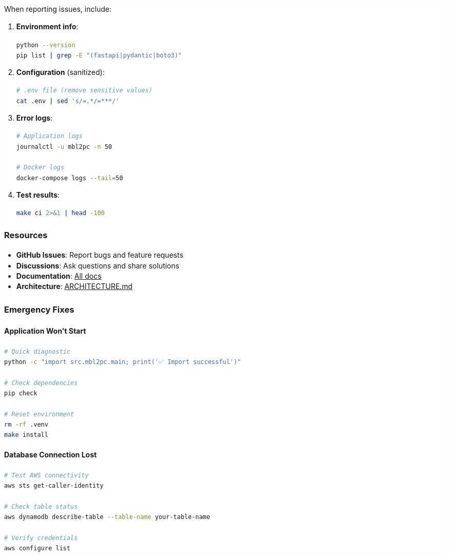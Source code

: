 When reporting issues, include:

1. **Environment info**:
   ```bash
   python --version
   pip list | grep -E "(fastapi|pydantic|boto3)"
   ```

2. **Configuration** (sanitized):
   ```bash
   # .env file (remove sensitive values)
   cat .env | sed 's/=.*/=***/'
   ```

3. **Error logs**:
   ```bash
   # Application logs
   journalctl -u mbl2pc -n 50

   # Docker logs
   docker-compose logs --tail=50
   ```

4. **Test results**:
   ```bash
   make ci 2>&1 | head -100
   ```

### Resources

- **GitHub Issues**: Report bugs and feature requests
- **Discussions**: Ask questions and share solutions
- **Documentation**: [All docs](./README.md)
- **Architecture**: [ARCHITECTURE.md](ARCHITECTURE.md)

### Emergency Fixes

#### Application Won't Start

```bash
# Quick diagnostic
python -c "import src.mbl2pc.main; print('✅ Import successful')"

# Check dependencies
pip check

# Reset environment
rm -rf .venv
make install
```

#### Database Connection Lost

```bash
# Test AWS connectivity
aws sts get-caller-identity

# Check table status
aws dynamodb describe-table --table-name your-table-name

# Verify credentials
aws configure list
```
